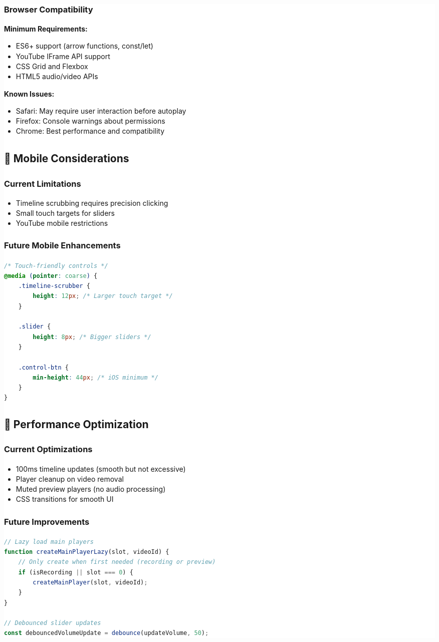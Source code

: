 ### Browser Compatibility

**Minimum Requirements:**
- ES6+ support (arrow functions, const/let)
- YouTube IFrame API support
- CSS Grid and Flexbox
- HTML5 audio/video APIs

**Known Issues:**
- Safari: May require user interaction before autoplay
- Firefox: Console warnings about permissions
- Chrome: Best performance and compatibility

## 📱 Mobile Considerations

### Current Limitations
- Timeline scrubbing requires precision clicking
- Small touch targets for sliders
- YouTube mobile restrictions

### Future Mobile Enhancements
```css
/* Touch-friendly controls */
@media (pointer: coarse) {
    .timeline-scrubber {
        height: 12px; /* Larger touch target */
    }
    
    .slider {
        height: 8px; /* Bigger sliders */
    }
    
    .control-btn {
        min-height: 44px; /* iOS minimum */
    }
}
```

## 🚀 Performance Optimization

### Current Optimizations
- 100ms timeline updates (smooth but not excessive)
- Player cleanup on video removal
- Muted preview players (no audio processing)
- CSS transitions for smooth UI

### Future Improvements
```javascript
// Lazy load main players
function createMainPlayerLazy(slot, videoId) {
    // Only create when first needed (recording or preview)
    if (isRecording || slot === 0) {
        createMainPlayer(slot, videoId);
    }
}

// Debounced slider updates
const debouncedVolumeUpdate = debounce(updateVolume, 50);
```

